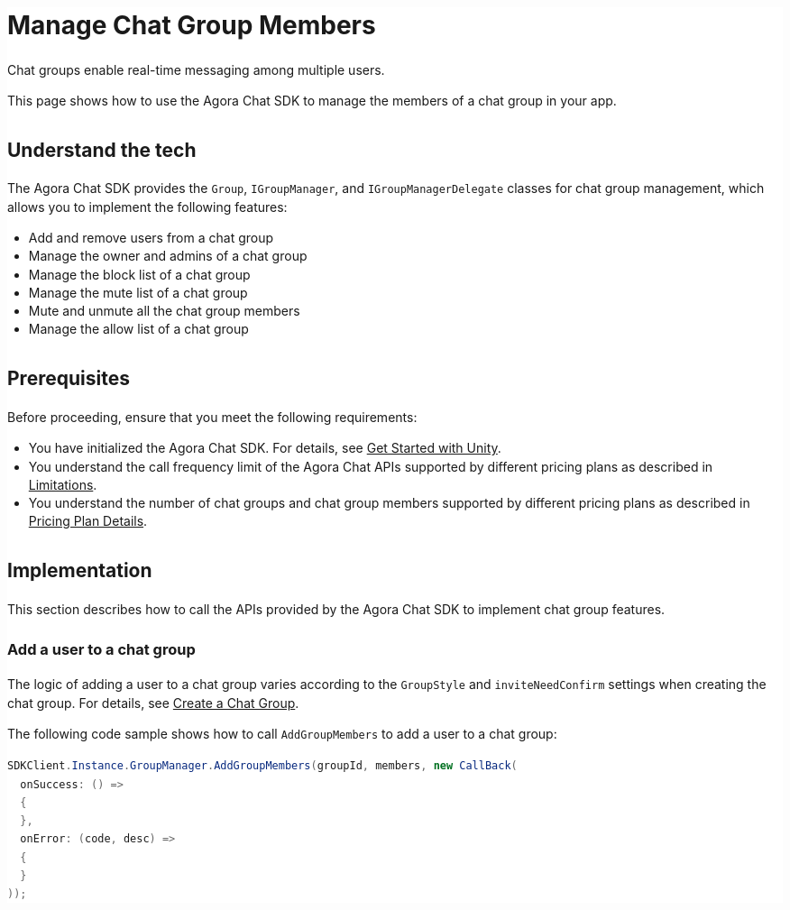 # Manage Chat Group Members

Chat groups enable real-time messaging among multiple users.

This page shows how to use the Agora Chat SDK to manage the members of a chat group in your app.

## Understand the tech

The Agora Chat SDK provides the `Group`, `IGroupManager`, and `IGroupManagerDelegate` classes for chat group management, which allows you to implement the following features:

- Add and remove users from a chat group
- Manage the owner and admins of a chat group
- Manage the block list of a chat group
- Manage the mute list of a chat group
- Mute and unmute all the chat group members
- Manage the allow list of a chat group

## Prerequisites

Before proceeding, ensure that you meet the following requirements:

- You have initialized the Agora Chat SDK. For details, see [Get Started with Unity](./agora_chat_get_started_unity).
- You understand the call frequency limit of the Agora Chat APIs supported by different pricing plans as described in [Limitations](./agora_chat_limitation).
- You understand the number of chat groups and chat group members supported by different pricing plans as described in [Pricing Plan Details](./agora_chat_plan).

## Implementation

This section describes how to call the APIs provided by the Agora Chat SDK to implement chat group features.

### Add a user to a chat group

The logic of adding a user to a chat group varies according to the `GroupStyle` and `inviteNeedConfirm` settings when creating the chat group. For details, see [Create a Chat Group](./agora_chat_group_rn?platform=React%20Native#create-a-chat-group).

The following code sample shows how to call `AddGroupMembers` to add a user to a chat group:

```c#
SDKClient.Instance.GroupManager.AddGroupMembers(groupId, members, new CallBack(
  onSuccess: () =>
  {
  },
  onError: (code, desc) =>
  {
  }
));
```
